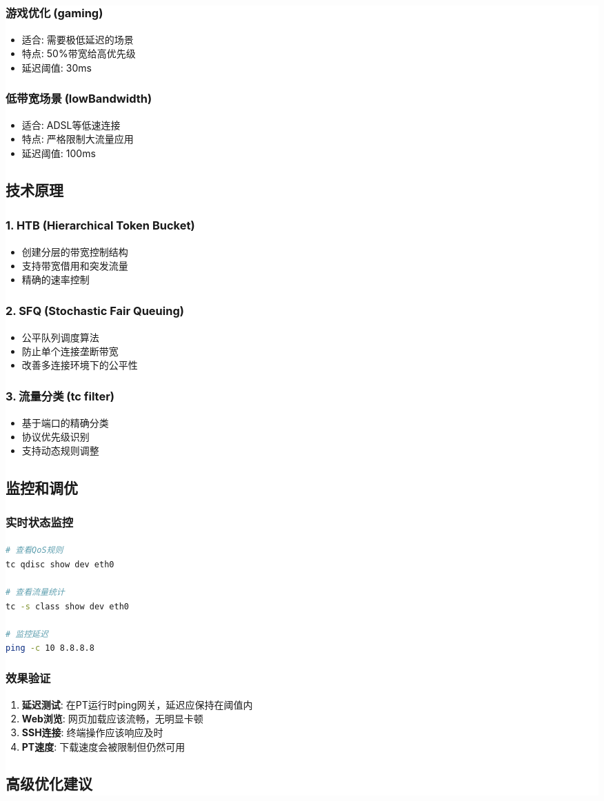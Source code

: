 ### 游戏优化 (gaming)
- 适合: 需要极低延迟的场景
- 特点: 50%带宽给高优先级
- 延迟阈值: 30ms

### 低带宽场景 (lowBandwidth)
- 适合: ADSL等低速连接
- 特点: 严格限制大流量应用
- 延迟阈值: 100ms

## 技术原理

### 1. HTB (Hierarchical Token Bucket)
- 创建分层的带宽控制结构
- 支持带宽借用和突发流量
- 精确的速率控制

### 2. SFQ (Stochastic Fair Queuing)
- 公平队列调度算法
- 防止单个连接垄断带宽
- 改善多连接环境下的公平性

### 3. 流量分类 (tc filter)
- 基于端口的精确分类
- 协议优先级识别
- 支持动态规则调整

## 监控和调优

### 实时状态监控
```bash
# 查看QoS规则
tc qdisc show dev eth0

# 查看流量统计  
tc -s class show dev eth0

# 监控延迟
ping -c 10 8.8.8.8
```

### 效果验证
1. **延迟测试**: 在PT运行时ping网关，延迟应保持在阈值内
2. **Web浏览**: 网页加载应该流畅，无明显卡顿
3. **SSH连接**: 终端操作应该响应及时
4. **PT速度**: 下载速度会被限制但仍然可用

## 高级优化建议
